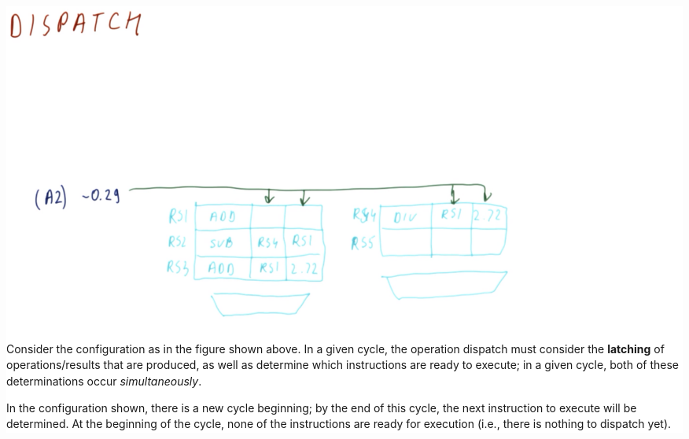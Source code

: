 <img src="./assets/07-022.png" width="650">
</center>

Consider the configuration as in the figure shown above. In a given cycle, the operation dispatch must consider the **latching** of operations/results that are produced, as well as  determine which instructions are ready to execute; in a given cycle, both of these determinations occur *simultaneously*.

In the configuration shown, there is a new cycle beginning; by the end of this cycle, the next instruction to execute will be determined. At the beginning of the cycle, none of the instructions are ready for execution (i.e., there is nothing to dispatch yet).

<center>